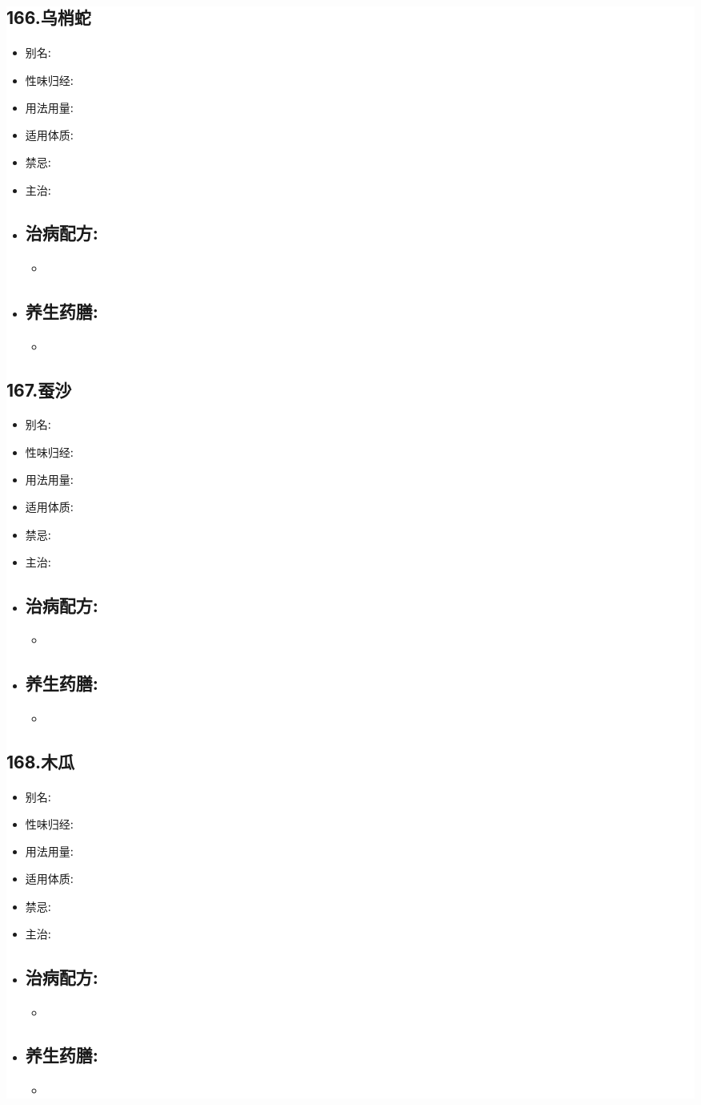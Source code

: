 
## 166.乌梢蛇

- 别名: 
- 性味归经: 
- 用法用量:
- 适用体质: 
- 禁忌: 

- 主治: 
- 治病配方: 
  - 
  - 
  
- 养生药膳: 
  - 
  - 



## 167.蚕沙

- 别名: 
- 性味归经: 
- 用法用量:
- 适用体质: 
- 禁忌: 

- 主治: 
- 治病配方: 
  - 
  - 
  
- 养生药膳: 
  - 
  - 



## 168.木瓜

- 别名: 
- 性味归经: 
- 用法用量:
- 适用体质: 
- 禁忌: 

- 主治: 
- 治病配方: 
  - 
  - 
  
- 养生药膳: 
  - 
  - 
